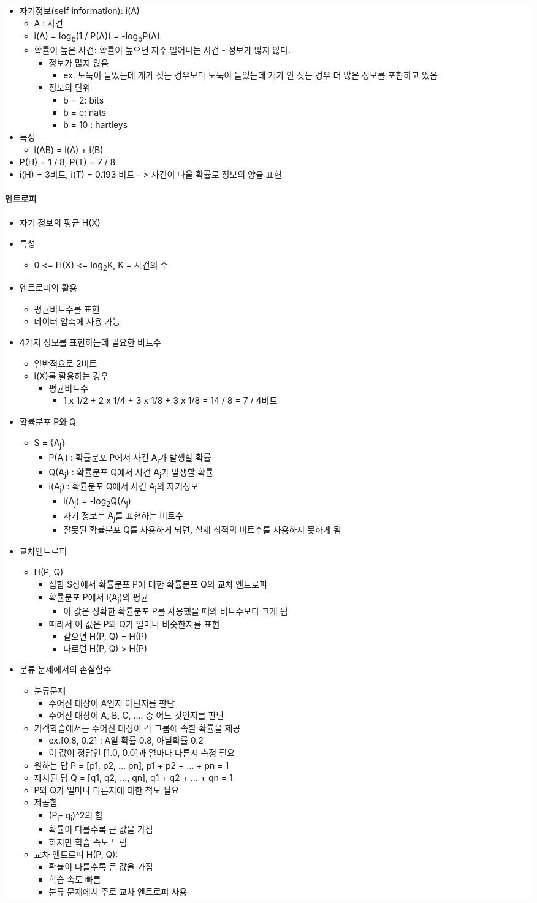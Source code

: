 - 자기정보(self information): i(A)
  - A : 사건
  - i(A) = log<sub>b</sub>(1 / P(A)) = -log<sub>b</sub>P(A)
  - 확률이 높은 사건: 확률이 높으면 자주 일어나는 사건 - 정보가 많지 않다.
    - 정보가 많지 않음
      - ex. 도둑이 들었는데 개가 짖는 경우보다 도둑이 들었는데 개가 안 짖는 경우 더 많은 정보를 포함하고 있음
    - 정보의 단위
      - b = 2: bits
      - b = e: nats
      - b = 10 : hartleys
- 특성
  - i(AB) = i(A) + i(B)
- P(H) = 1 / 8, P(T) = 7 / 8
- i(H) = 3비트, i(T) = 0.193 비트 - > 사건이 나올 확률로 정보의 양을 표현



#### 엔트로피

- 자기 정보의 평균 H(X)
- 특성
  - 0 <= H(X) <= log<sub>2</sub>K, K = 사건의 수
- 엔트로피의 활용
  - 평균비트수를 표현
  - 데이터 압축에 사용 가능
- 4가지 정보를 표현하는데 필요한 비트수
  - 일반적으로 2비트
  - i(X)를 활용하는 경우
    - 평균비트수
      - 1 x 1/2 + 2 x 1/4 + 3 x 1/8 + 3 x 1/8 = 14 / 8 = 7 / 4비트
- 확률분포 P와 Q
  - S = {A<sub>j</sub>}
    - P(A<sub>j</sub>) : 확률분포 P에서 사건 A<sub>j</sub>가 발생할 확률
    - Q(A<sub>j</sub>) : 확률분포 Q에서 사건 A<sub>j</sub>가 발생할 확률
    - i(A<sub>j</sub>) : 확률분포 Q에서 사건 A<sub>j</sub>의 자기정보
      - i(A<sub>j</sub>) = -log<sub>2</sub>Q(A<sub>j</sub>)
      - 자기 정보는 A<sub>j</sub>를 표현하는 비트수
      - 잘못된 확률분포 Q를 사용하게 되면, 실제 최적의 비트수를 사용하지 못하게 됨
- 교차엔트로피
  - H(P, Q)
    - 집합 S상에서 확률분포 P에 대한 확률분포 Q의 교차 엔트로피
    - 확률분포 P에서 i(A<sub>j</sub>)의 평균
      - 이 값은 정확한 확률분포 P를 사용했을 때의 비트수보다 크게 됨
    - 따라서 이 값은 P와 Q가 얼마나 비슷한지를 표현
      - 같으면 H(P, Q) = H(P)
      - 다르면 H(P, Q) > H(P)

- 분류 분제에서의 손실함수
  - 분류문제
    - 주어진 대상이 A인지 아닌지를 판단
    - 주어진 대상이 A, B, C, .... 중 어느 것인지를 판단
  - 기곅학습에서는 주어진 대상이 각 그룹에 속할 확률을 제공
    - ex.[0.8, 0.2] : A일 확률 0.8, 아닐확률 0.2
    - 이 값이 정답인 [1.0, 0.0]과 얼마나 다른지 측정 필요
  - 원하는 답 P = [p1, p2, ... pn], p1 + p2 + ... + pn = 1
  - 제시된 답 Q = [q1, q2, ..., qn], q1 + q2 + ... + qn = 1
  - P와 Q가 얼마나 다른지에 대한 척도 필요
  - 제곱합
    - (P<sub>i</sub>- q<sub>i</sub>)^2의 합
    - 확률이 다를수록 큰 값을 가짐
    - 하지만 학습 속도 느림
  - 교차 엔트로피 H(P, Q):
    - 확률이 다를수록 큰 값을 가짐
    - 학습 속도 빠름
    - 분류 문제에서 주로 교차 엔트로피 사용